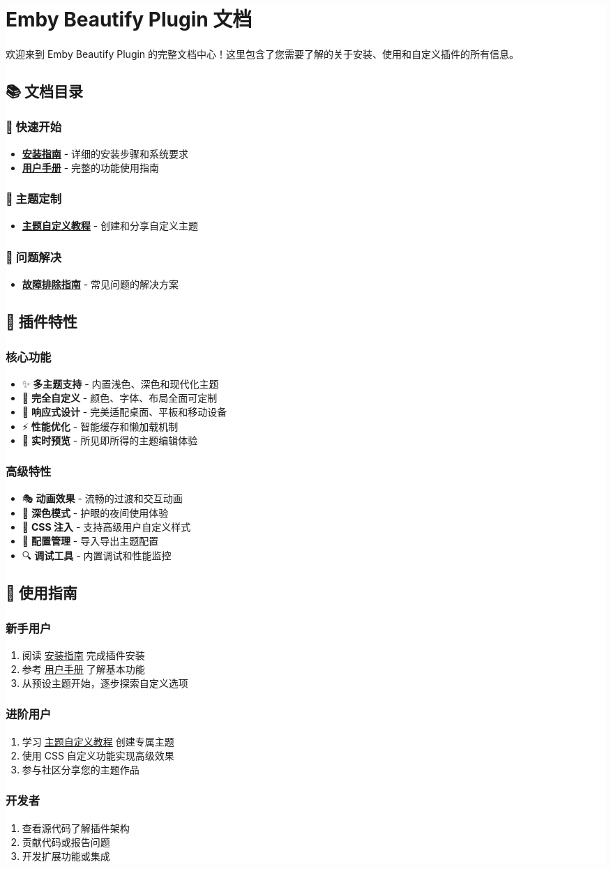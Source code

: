 # Emby Beautify Plugin 文档

欢迎来到 Emby Beautify Plugin 的完整文档中心！这里包含了您需要了解的关于安装、使用和自定义插件的所有信息。

## 📚 文档目录

### 🚀 快速开始
- **[安装指南](INSTALLATION.md)** - 详细的安装步骤和系统要求
- **[用户手册](USER_GUIDE.md)** - 完整的功能使用指南

### 🎨 主题定制
- **[主题自定义教程](THEME_CUSTOMIZATION.md)** - 创建和分享自定义主题

### 🔧 问题解决
- **[故障排除指南](TROUBLESHOOTING.md)** - 常见问题的解决方案

## 🌟 插件特性

### 核心功能
- ✨ **多主题支持** - 内置浅色、深色和现代化主题
- 🎨 **完全自定义** - 颜色、字体、布局全面可定制
- 📱 **响应式设计** - 完美适配桌面、平板和移动设备
- ⚡ **性能优化** - 智能缓存和懒加载机制
- 🔄 **实时预览** - 所见即所得的主题编辑体验

### 高级特性
- 🎭 **动画效果** - 流畅的过渡和交互动画
- 🌙 **深色模式** - 护眼的夜间使用体验
- 🔧 **CSS 注入** - 支持高级用户自定义样式
- 💾 **配置管理** - 导入导出主题配置
- 🔍 **调试工具** - 内置调试和性能监控

## 📖 使用指南

### 新手用户
1. 阅读 [安装指南](INSTALLATION.md) 完成插件安装
2. 参考 [用户手册](USER_GUIDE.md) 了解基本功能
3. 从预设主题开始，逐步探索自定义选项

### 进阶用户
1. 学习 [主题自定义教程](THEME_CUSTOMIZATION.md) 创建专属主题
2. 使用 CSS 自定义功能实现高级效果
3. 参与社区分享您的主题作品

### 开发者
1. 查看源代码了解插件架构
2. 贡献代码或报告问题
3. 开发扩展功能或集成
